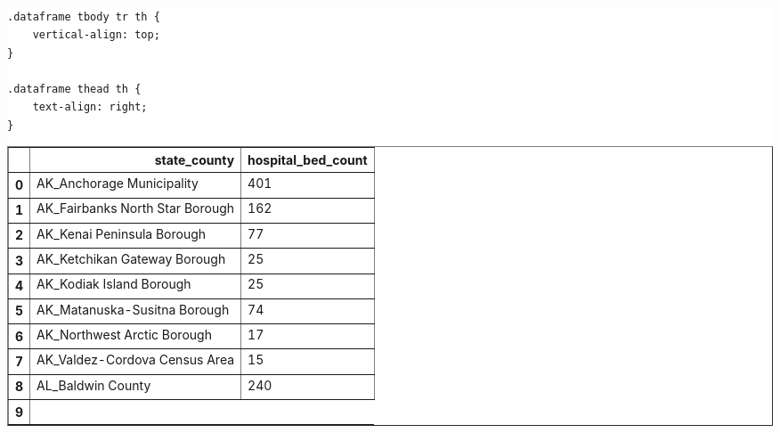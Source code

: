     .dataframe tbody tr th {
        vertical-align: top;
    }

    .dataframe thead th {
        text-align: right;
    }
</style>
<table border="1" class="dataframe">
  <thead>
    <tr style="text-align: right;">
      <th></th>
      <th>state_county</th>
      <th>hospital_bed_count</th>
    </tr>
  </thead>
  <tbody>
    <tr>
      <th>0</th>
      <td>AK_Anchorage Municipality</td>
      <td>401</td>
    </tr>
    <tr>
      <th>1</th>
      <td>AK_Fairbanks North Star Borough</td>
      <td>162</td>
    </tr>
    <tr>
      <th>2</th>
      <td>AK_Kenai Peninsula Borough</td>
      <td>77</td>
    </tr>
    <tr>
      <th>3</th>
      <td>AK_Ketchikan Gateway Borough</td>
      <td>25</td>
    </tr>
    <tr>
      <th>4</th>
      <td>AK_Kodiak Island Borough</td>
      <td>25</td>
    </tr>
    <tr>
      <th>5</th>
      <td>AK_Matanuska-Susitna Borough</td>
      <td>74</td>
    </tr>
    <tr>
      <th>6</th>
      <td>AK_Northwest Arctic Borough</td>
      <td>17</td>
    </tr>
    <tr>
      <th>7</th>
      <td>AK_Valdez-Cordova Census Area</td>
      <td>15</td>
    </tr>
    <tr>
      <th>8</th>
      <td>AL_Baldwin County</td>
      <td>240</td>
    </tr>
    <tr>
      <th>9</th>